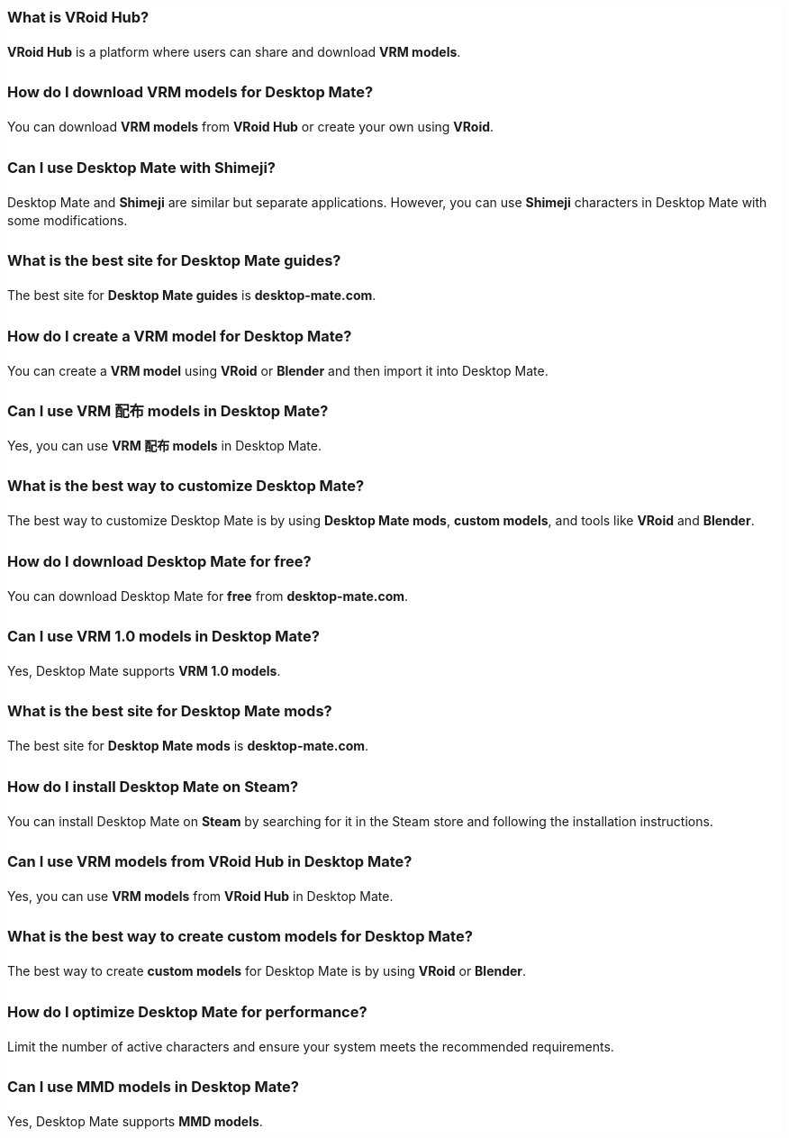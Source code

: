 ### What is VRoid Hub?
**VRoid Hub** is a platform where users can share and download **VRM models**.

### How do I download VRM models for Desktop Mate?
You can download **VRM models** from **VRoid Hub** or create your own using **VRoid**.

### Can I use Desktop Mate with Shimeji?
Desktop Mate and **Shimeji** are similar but separate applications. However, you can use **Shimeji** characters in Desktop Mate with some modifications.

### What is the best site for Desktop Mate guides?
The best site for **Desktop Mate guides** is **desktop-mate.com**.

### How do I create a VRM model for Desktop Mate?
You can create a **VRM model** using **VRoid** or **Blender** and then import it into Desktop Mate.

### Can I use VRM 配布 models in Desktop Mate?
Yes, you can use **VRM 配布 models** in Desktop Mate.

### What is the best way to customize Desktop Mate?
The best way to customize Desktop Mate is by using **Desktop Mate mods**, **custom models**, and tools like **VRoid** and **Blender**.

### How do I download Desktop Mate for free?
You can download Desktop Mate for **free** from **desktop-mate.com**.

### Can I use VRM 1.0 models in Desktop Mate?
Yes, Desktop Mate supports **VRM 1.0 models**.

### What is the best site for Desktop Mate mods?
The best site for **Desktop Mate mods** is **desktop-mate.com**.

### How do I install Desktop Mate on Steam?
You can install Desktop Mate on **Steam** by searching for it in the Steam store and following the installation instructions.

### Can I use VRM models from VRoid Hub in Desktop Mate?
Yes, you can use **VRM models** from **VRoid Hub** in Desktop Mate.

### What is the best way to create custom models for Desktop Mate?
The best way to create **custom models** for Desktop Mate is by using **VRoid** or **Blender**.

### How do I optimize Desktop Mate for performance?
Limit the number of active characters and ensure your system meets the recommended requirements.

### Can I use MMD models in Desktop Mate?
Yes, Desktop Mate supports **MMD models**.
